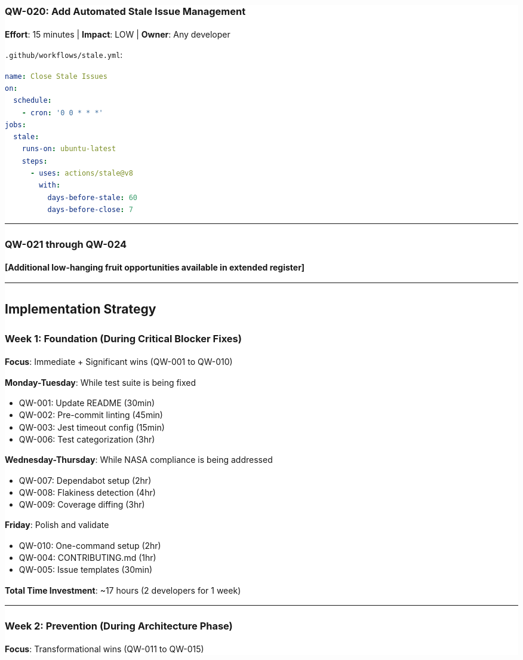 
### QW-020: Add Automated Stale Issue Management
**Effort**: 15 minutes | **Impact**: LOW | **Owner**: Any developer

`.github/workflows/stale.yml`:
```yaml
name: Close Stale Issues
on:
  schedule:
    - cron: '0 0 * * *'
jobs:
  stale:
    runs-on: ubuntu-latest
    steps:
      - uses: actions/stale@v8
        with:
          days-before-stale: 60
          days-before-close: 7
```

---

### QW-021 through QW-024
**[Additional low-hanging fruit opportunities available in extended register]**

---

## Implementation Strategy

### Week 1: Foundation (During Critical Blocker Fixes)
**Focus**: Immediate + Significant wins (QW-001 to QW-010)

**Monday-Tuesday**: While test suite is being fixed
- QW-001: Update README (30min)
- QW-002: Pre-commit linting (45min)
- QW-003: Jest timeout config (15min)
- QW-006: Test categorization (3hr)

**Wednesday-Thursday**: While NASA compliance is being addressed
- QW-007: Dependabot setup (2hr)
- QW-008: Flakiness detection (4hr)
- QW-009: Coverage diffing (3hr)

**Friday**: Polish and validate
- QW-010: One-command setup (2hr)
- QW-004: CONTRIBUTING.md (1hr)
- QW-005: Issue templates (30min)

**Total Time Investment**: ~17 hours (2 developers for 1 week)

---

### Week 2: Prevention (During Architecture Phase)
**Focus**: Transformational wins (QW-011 to QW-015)
